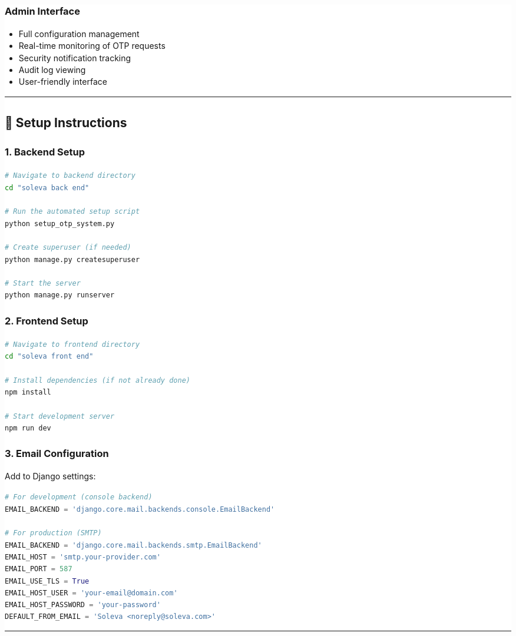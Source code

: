 ### **Admin Interface**
- Full configuration management
- Real-time monitoring of OTP requests
- Security notification tracking
- Audit log viewing
- User-friendly interface

---

## 🔧 **Setup Instructions**

### **1. Backend Setup**
```bash
# Navigate to backend directory
cd "soleva back end"

# Run the automated setup script
python setup_otp_system.py

# Create superuser (if needed)
python manage.py createsuperuser

# Start the server
python manage.py runserver
```

### **2. Frontend Setup**
```bash
# Navigate to frontend directory
cd "soleva front end"

# Install dependencies (if not already done)
npm install

# Start development server
npm run dev
```

### **3. Email Configuration**
Add to Django settings:
```python
# For development (console backend)
EMAIL_BACKEND = 'django.core.mail.backends.console.EmailBackend'

# For production (SMTP)
EMAIL_BACKEND = 'django.core.mail.backends.smtp.EmailBackend'
EMAIL_HOST = 'smtp.your-provider.com'
EMAIL_PORT = 587
EMAIL_USE_TLS = True
EMAIL_HOST_USER = 'your-email@domain.com'
EMAIL_HOST_PASSWORD = 'your-password'
DEFAULT_FROM_EMAIL = 'Soleva <noreply@soleva.com>'
```

---